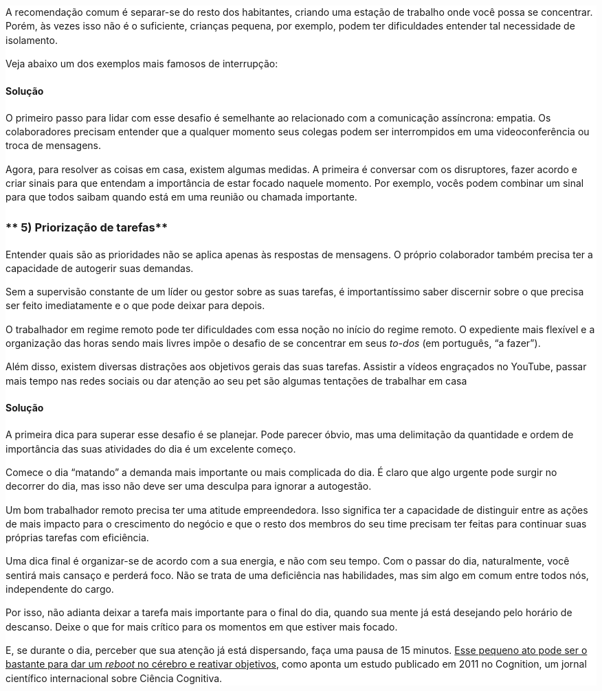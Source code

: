 A recomendação comum é separar-se do resto dos habitantes, criando uma estação de trabalho onde você possa se concentrar. Porém, às vezes isso não é o suficiente, crianças pequena, por exemplo, podem ter dificuldades entender tal necessidade de isolamento.

Veja abaixo um dos exemplos mais famosos de interrupção:



#### **Solução**

O primeiro passo para lidar com esse desafio é semelhante ao relacionado com a comunicação assíncrona: empatia. Os colaboradores precisam entender que a qualquer momento seus colegas podem ser interrompidos em uma videoconferência ou troca de mensagens.

Agora, para resolver as coisas em casa, existem algumas medidas. A primeira é conversar com os disruptores, fazer acordo e criar sinais para que entendam a importância de estar focado naquele momento. Por exemplo, vocês podem combinar um sinal para que todos saibam quando está em uma reunião ou chamada importante.

### ** 5) Priorização de tarefas**

Entender quais são as prioridades não se aplica apenas às respostas de mensagens. O próprio colaborador também precisa ter a capacidade de autogerir suas demandas.

Sem a supervisão constante de um líder ou gestor sobre as suas tarefas, é importantíssimo saber discernir sobre o que precisa ser feito imediatamente e o que pode deixar para depois.

O trabalhador em regime remoto pode ter dificuldades com essa noção no início do regime remoto. O expediente mais flexível e a organização das horas sendo mais livres impõe o desafio de se concentrar em seus *to-dos* (em português, “a fazer”). 

Além disso, existem diversas distrações aos objetivos gerais das suas tarefas. Assistir a vídeos engraçados no YouTube, passar mais tempo nas redes sociais ou dar atenção ao seu pet são algumas tentações de trabalhar em casa

#### **Solução**

A primeira dica para superar esse desafio é se planejar. Pode parecer óbvio, mas uma delimitação da quantidade e ordem de importância das suas atividades do dia é um excelente começo.

Comece o dia “matando” a demanda mais importante ou mais complicada do dia. É claro que algo urgente pode surgir no decorrer do dia, mas isso não deve ser uma desculpa para ignorar a autogestão.

Um bom trabalhador remoto precisa ter uma atitude empreendedora. Isso significa ter a capacidade de distinguir entre as ações de mais impacto para o crescimento do negócio e que o resto dos membros do seu time precisam ter feitas para continuar suas próprias tarefas com eficiência.

Uma dica final é organizar-se de acordo com a sua energia, e não com seu tempo. Com o passar do dia, naturalmente, você sentirá mais cansaço e perderá foco. Não se trata de uma deficiência nas habilidades, mas sim algo em comum entre todos nós, independente do cargo.

Por isso, não adianta deixar a tarefa mais importante para o final do dia, quando sua mente já está desejando pelo horário de descanso. Deixe o que for mais crítico para os momentos em que estiver mais focado. 

E, se durante o dia, perceber que sua atenção já está dispersando, faça uma pausa de 15 minutos. [Esse pequeno ato pode ser o bastante para dar um *reboot* no cérebro e reativar objetivos](https://hbr.org/2014/08/schedule-a-15-minute-break-before-you-burn-out), como aponta um estudo publicado em 2011 no Cognition, um jornal científico internacional sobre Ciência Cognitiva.